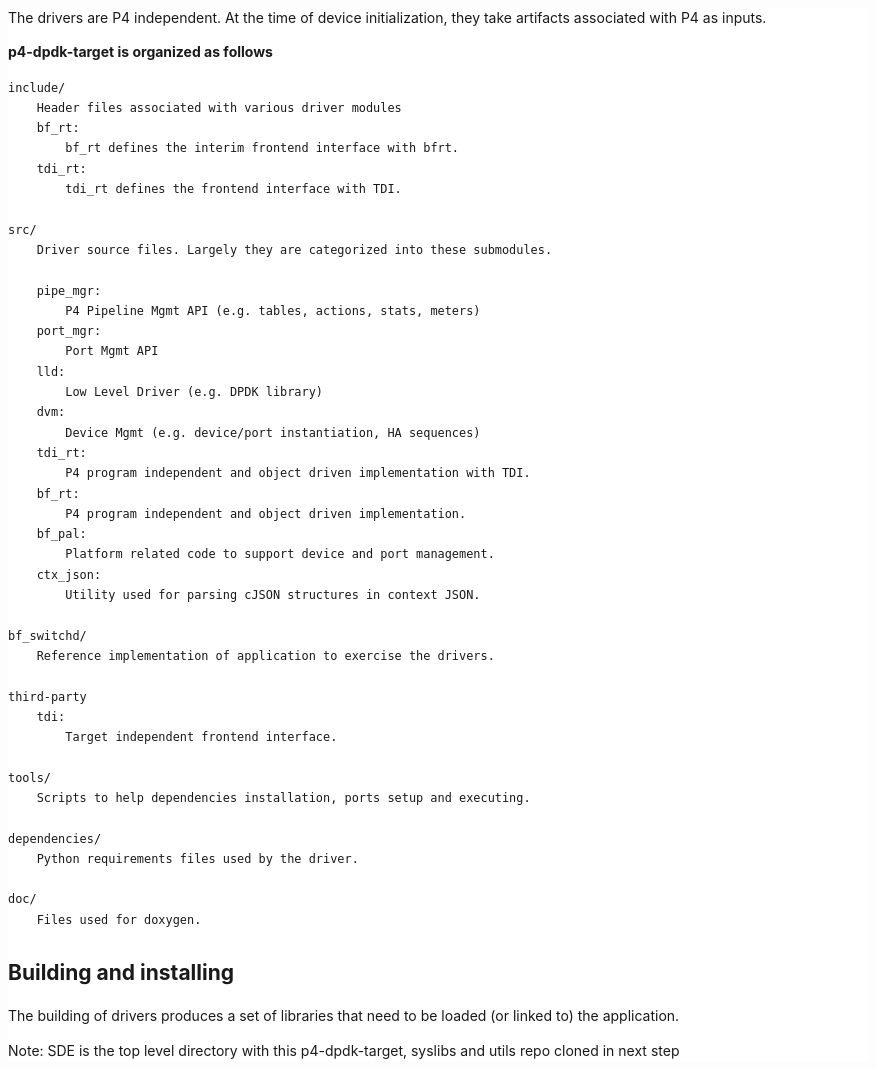 The drivers are P4 independent. At the time of device initialization, 
they take artifacts associated with P4 as inputs.

**p4-dpdk-target is organized as follows**

    include/
        Header files associated with various driver modules
        bf_rt:
            bf_rt defines the interim frontend interface with bfrt.
        tdi_rt:
            tdi_rt defines the frontend interface with TDI.

    src/
        Driver source files. Largely they are categorized into these submodules.

        pipe_mgr:
            P4 Pipeline Mgmt API (e.g. tables, actions, stats, meters)
        port_mgr:
            Port Mgmt API
        lld:
            Low Level Driver (e.g. DPDK library)
        dvm:
            Device Mgmt (e.g. device/port instantiation, HA sequences)
        tdi_rt:
            P4 program independent and object driven implementation with TDI.
        bf_rt:
            P4 program independent and object driven implementation.
        bf_pal:
            Platform related code to support device and port management.
        ctx_json:
            Utility used for parsing cJSON structures in context JSON.

    bf_switchd/
        Reference implementation of application to exercise the drivers.

    third-party
    	tdi:
        	Target independent frontend interface.

    tools/
        Scripts to help dependencies installation, ports setup and executing.

    dependencies/
        Python requirements files used by the driver.    

    doc/
        Files used for doxygen.


## Building and installing

The building of drivers produces a set of libraries that need to be
loaded (or linked to) the application.

Note: SDE is the top level directory with this p4-dpdk-target, syslibs and utils repo cloned in next step
